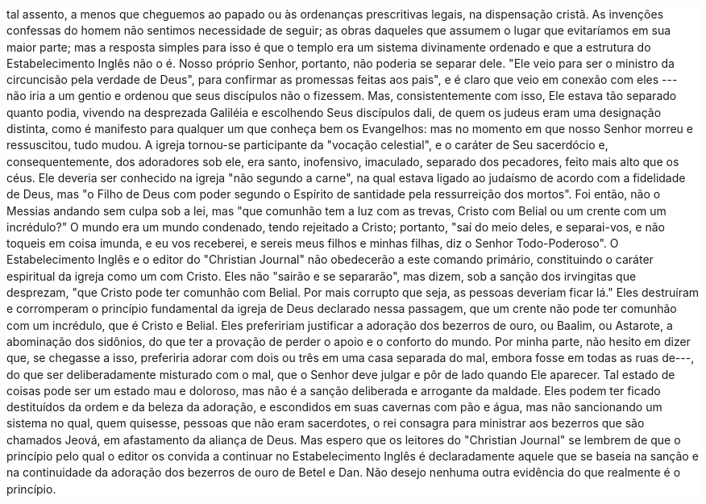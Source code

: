 tal assento, a menos que cheguemos ao papado ou às ordenanças prescritivas legais, na dispensação cristã. As invenções confessas do homem não sentimos necessidade de seguir; as obras daqueles que assumem o lugar que evitaríamos em sua maior parte; mas a resposta simples para isso é que o templo era um sistema divinamente ordenado e que a estrutura do Estabelecimento Inglês não o é. Nosso próprio Senhor, portanto, não poderia se separar dele. \"Ele veio para ser o ministro da circuncisão pela verdade de Deus\", para confirmar as promessas feitas aos pais\", e é claro que veio em conexão com eles --- não iria a um gentio e ordenou que seus discípulos não o fizessem. Mas, consistentemente com isso, Ele estava tão separado quanto podia, vivendo na desprezada Galiléia e escolhendo Seus discípulos dali, de quem os judeus eram uma designação distinta, como é manifesto para qualquer um que conheça bem os Evangelhos: mas no momento em que nosso Senhor morreu e ressuscitou, tudo mudou. A igreja tornou-se participante da \"vocação celestial\", e o caráter de Seu sacerdócio e, consequentemente, dos adoradores sob ele, era santo, inofensivo, imaculado, separado dos pecadores, feito mais alto que os céus. Ele deveria ser conhecido na igreja \"não segundo a carne\", na qual estava ligado ao judaísmo de acordo com a fidelidade de Deus, mas \"o Filho de Deus com poder segundo o Espírito de santidade pela ressurreição dos mortos\". Foi então, não o Messias andando sem culpa sob a lei, mas \"que comunhão tem a luz com as trevas, Cristo com Belial ou um crente com um incrédulo?\" O mundo era um mundo condenado, tendo rejeitado a Cristo; portanto, \"saí do meio deles, e separai-vos, e não toqueis em coisa imunda, e eu vos receberei, e sereis meus filhos e minhas filhas, diz o Senhor Todo-Poderoso\". O Estabelecimento Inglês e o editor do \"Christian Journal\" não obedecerão a este comando primário, constituindo o caráter espiritual da igreja como um com Cristo. Eles não \"sairão e se separarão\", mas dizem, sob a sanção dos irvingitas que desprezam, \"que Cristo pode ter comunhão com Belial. Por mais corrupto que seja, as pessoas deveriam ficar lá.\" Eles destruíram e corromperam o princípio fundamental da igreja de Deus declarado nessa passagem, que um crente não pode ter comunhão com um incrédulo, que é Cristo e Belial. Eles prefeririam justificar a adoração dos bezerros de ouro, ou Baalim, ou Astarote, a abominação dos sidônios, do que ter a provação de perder o apoio e o conforto do mundo. Por minha parte, não hesito em dizer que, se chegasse a isso, preferiria adorar com dois ou três em uma casa separada do mal, embora fosse em todas as ruas de---, do que ser deliberadamente misturado com o mal, que o Senhor deve julgar e pôr de lado quando Ele aparecer. Tal estado de coisas pode ser um estado mau e doloroso, mas não é a sanção deliberada e arrogante da maldade. Eles podem ter ficado destituídos da ordem e da beleza da adoração, e escondidos em suas cavernas com pão e água, mas não sancionando um sistema no qual, quem quisesse, pessoas que não eram sacerdotes, o rei consagra para ministrar aos bezerros que são chamados Jeová, em afastamento da aliança de Deus. Mas espero que os leitores do \"Christian Journal\" se lembrem de que o princípio pelo qual o editor os convida a continuar no Estabelecimento Inglês é declaradamente aquele que se baseia na sanção e na continuidade da adoração dos bezerros de ouro de Betel e Dan. Não desejo nenhuma outra evidência do que realmente é o princípio.
